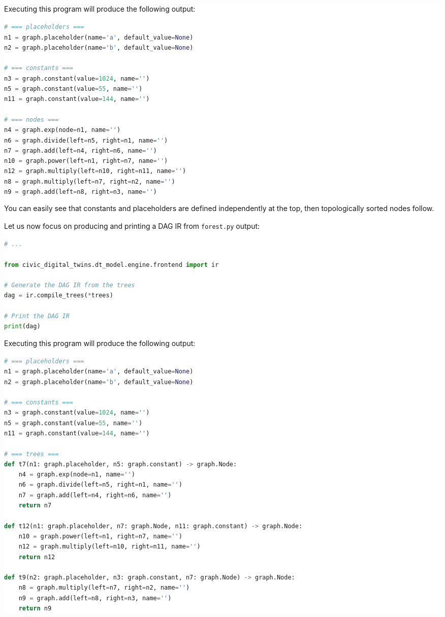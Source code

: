 Executing this program will produce the following output:

```Python
# === placeholders ===
n1 = graph.placeholder(name='a', default_value=None)
n2 = graph.placeholder(name='b', default_value=None)

# === constants ===
n3 = graph.constant(value=1024, name='')
n5 = graph.constant(value=55, name='')
n11 = graph.constant(value=144, name='')

# === nodes ===
n4 = graph.exp(node=n1, name='')
n6 = graph.divide(left=n5, right=n1, name='')
n7 = graph.add(left=n4, right=n6, name='')
n10 = graph.power(left=n1, right=n7, name='')
n12 = graph.multiply(left=n10, right=n11, name='')
n8 = graph.multiply(left=n7, right=n2, name='')
n9 = graph.add(left=n8, right=n3, name='')
```

You can easily see that constants and placeholders are defined independently
at the top, then topologically sorted nodes follow.

Let us now focus on producing and printing a DAG IR from `forest.py` output:

```Python
# ...

from civic_digital_twins.dt_model.engine.frontend import ir

# Generate the DAG IR from the trees
dag = ir.compile_trees(*trees)

# Print the DAG IR
print(dag)
```

Executing this program will produce the following output:

```Python
# === placeholders ===
n1 = graph.placeholder(name='a', default_value=None)
n2 = graph.placeholder(name='b', default_value=None)

# === constants ===
n3 = graph.constant(value=1024, name='')
n5 = graph.constant(value=55, name='')
n11 = graph.constant(value=144, name='')

# === trees ===
def t7(n1: graph.placeholder, n5: graph.constant) -> graph.Node:
    n4 = graph.exp(node=n1, name='')
    n6 = graph.divide(left=n5, right=n1, name='')
    n7 = graph.add(left=n4, right=n6, name='')
    return n7

def t12(n1: graph.placeholder, n7: graph.Node, n11: graph.constant) -> graph.Node:
    n10 = graph.power(left=n1, right=n7, name='')
    n12 = graph.multiply(left=n10, right=n11, name='')
    return n12

def t9(n2: graph.placeholder, n3: graph.constant, n7: graph.Node) -> graph.Node:
    n8 = graph.multiply(left=n7, right=n2, name='')
    n9 = graph.add(left=n8, right=n3, name='')
    return n9
```
